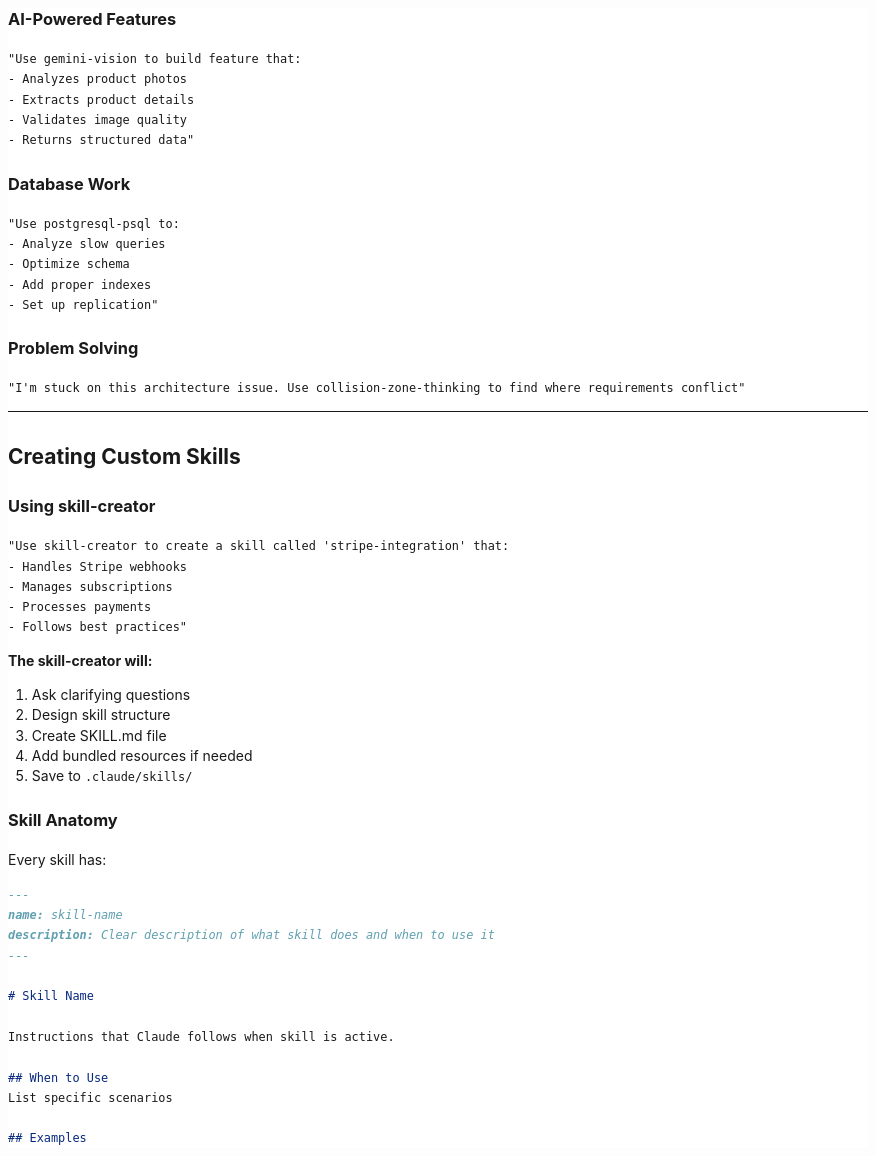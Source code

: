 ### AI-Powered Features

```
"Use gemini-vision to build feature that:
- Analyzes product photos
- Extracts product details
- Validates image quality
- Returns structured data"
```

### Database Work

```
"Use postgresql-psql to:
- Analyze slow queries
- Optimize schema
- Add proper indexes
- Set up replication"
```

### Problem Solving

```
"I'm stuck on this architecture issue. Use collision-zone-thinking to find where requirements conflict"
```

---

## Creating Custom Skills

### Using skill-creator

```
"Use skill-creator to create a skill called 'stripe-integration' that:
- Handles Stripe webhooks
- Manages subscriptions
- Processes payments
- Follows best practices"
```

**The skill-creator will:**
1. Ask clarifying questions
2. Design skill structure
3. Create SKILL.md file
4. Add bundled resources if needed
5. Save to `.claude/skills/`

### Skill Anatomy

Every skill has:

```markdown
---
name: skill-name
description: Clear description of what skill does and when to use it
---

# Skill Name

Instructions that Claude follows when skill is active.

## When to Use
List specific scenarios

## Examples
```